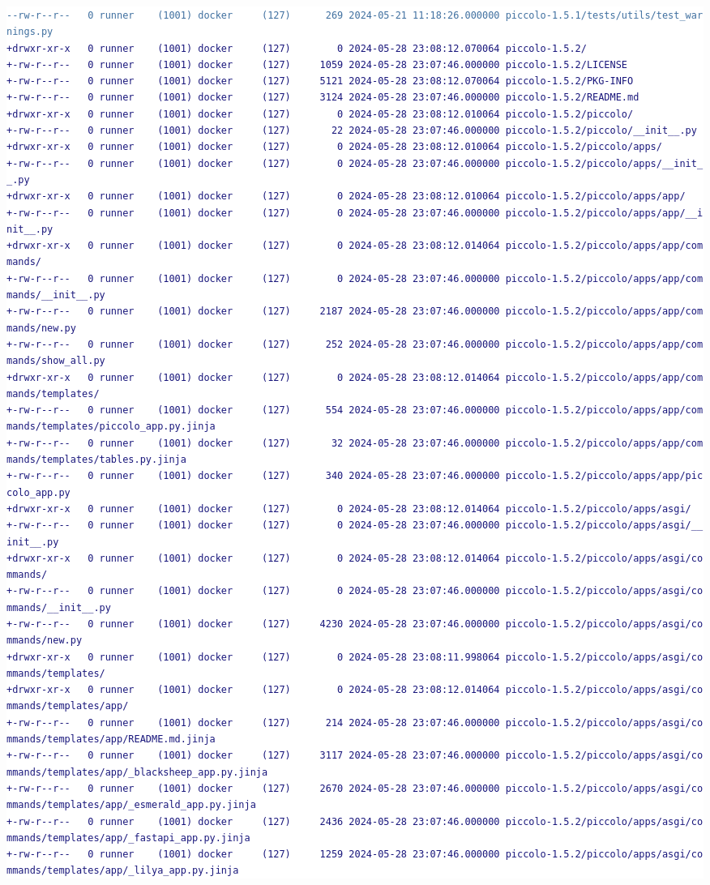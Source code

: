 ```diff
--rw-r--r--   0 runner    (1001) docker     (127)      269 2024-05-21 11:18:26.000000 piccolo-1.5.1/tests/utils/test_warnings.py
+drwxr-xr-x   0 runner    (1001) docker     (127)        0 2024-05-28 23:08:12.070064 piccolo-1.5.2/
+-rw-r--r--   0 runner    (1001) docker     (127)     1059 2024-05-28 23:07:46.000000 piccolo-1.5.2/LICENSE
+-rw-r--r--   0 runner    (1001) docker     (127)     5121 2024-05-28 23:08:12.070064 piccolo-1.5.2/PKG-INFO
+-rw-r--r--   0 runner    (1001) docker     (127)     3124 2024-05-28 23:07:46.000000 piccolo-1.5.2/README.md
+drwxr-xr-x   0 runner    (1001) docker     (127)        0 2024-05-28 23:08:12.010064 piccolo-1.5.2/piccolo/
+-rw-r--r--   0 runner    (1001) docker     (127)       22 2024-05-28 23:07:46.000000 piccolo-1.5.2/piccolo/__init__.py
+drwxr-xr-x   0 runner    (1001) docker     (127)        0 2024-05-28 23:08:12.010064 piccolo-1.5.2/piccolo/apps/
+-rw-r--r--   0 runner    (1001) docker     (127)        0 2024-05-28 23:07:46.000000 piccolo-1.5.2/piccolo/apps/__init__.py
+drwxr-xr-x   0 runner    (1001) docker     (127)        0 2024-05-28 23:08:12.010064 piccolo-1.5.2/piccolo/apps/app/
+-rw-r--r--   0 runner    (1001) docker     (127)        0 2024-05-28 23:07:46.000000 piccolo-1.5.2/piccolo/apps/app/__init__.py
+drwxr-xr-x   0 runner    (1001) docker     (127)        0 2024-05-28 23:08:12.014064 piccolo-1.5.2/piccolo/apps/app/commands/
+-rw-r--r--   0 runner    (1001) docker     (127)        0 2024-05-28 23:07:46.000000 piccolo-1.5.2/piccolo/apps/app/commands/__init__.py
+-rw-r--r--   0 runner    (1001) docker     (127)     2187 2024-05-28 23:07:46.000000 piccolo-1.5.2/piccolo/apps/app/commands/new.py
+-rw-r--r--   0 runner    (1001) docker     (127)      252 2024-05-28 23:07:46.000000 piccolo-1.5.2/piccolo/apps/app/commands/show_all.py
+drwxr-xr-x   0 runner    (1001) docker     (127)        0 2024-05-28 23:08:12.014064 piccolo-1.5.2/piccolo/apps/app/commands/templates/
+-rw-r--r--   0 runner    (1001) docker     (127)      554 2024-05-28 23:07:46.000000 piccolo-1.5.2/piccolo/apps/app/commands/templates/piccolo_app.py.jinja
+-rw-r--r--   0 runner    (1001) docker     (127)       32 2024-05-28 23:07:46.000000 piccolo-1.5.2/piccolo/apps/app/commands/templates/tables.py.jinja
+-rw-r--r--   0 runner    (1001) docker     (127)      340 2024-05-28 23:07:46.000000 piccolo-1.5.2/piccolo/apps/app/piccolo_app.py
+drwxr-xr-x   0 runner    (1001) docker     (127)        0 2024-05-28 23:08:12.014064 piccolo-1.5.2/piccolo/apps/asgi/
+-rw-r--r--   0 runner    (1001) docker     (127)        0 2024-05-28 23:07:46.000000 piccolo-1.5.2/piccolo/apps/asgi/__init__.py
+drwxr-xr-x   0 runner    (1001) docker     (127)        0 2024-05-28 23:08:12.014064 piccolo-1.5.2/piccolo/apps/asgi/commands/
+-rw-r--r--   0 runner    (1001) docker     (127)        0 2024-05-28 23:07:46.000000 piccolo-1.5.2/piccolo/apps/asgi/commands/__init__.py
+-rw-r--r--   0 runner    (1001) docker     (127)     4230 2024-05-28 23:07:46.000000 piccolo-1.5.2/piccolo/apps/asgi/commands/new.py
+drwxr-xr-x   0 runner    (1001) docker     (127)        0 2024-05-28 23:08:11.998064 piccolo-1.5.2/piccolo/apps/asgi/commands/templates/
+drwxr-xr-x   0 runner    (1001) docker     (127)        0 2024-05-28 23:08:12.014064 piccolo-1.5.2/piccolo/apps/asgi/commands/templates/app/
+-rw-r--r--   0 runner    (1001) docker     (127)      214 2024-05-28 23:07:46.000000 piccolo-1.5.2/piccolo/apps/asgi/commands/templates/app/README.md.jinja
+-rw-r--r--   0 runner    (1001) docker     (127)     3117 2024-05-28 23:07:46.000000 piccolo-1.5.2/piccolo/apps/asgi/commands/templates/app/_blacksheep_app.py.jinja
+-rw-r--r--   0 runner    (1001) docker     (127)     2670 2024-05-28 23:07:46.000000 piccolo-1.5.2/piccolo/apps/asgi/commands/templates/app/_esmerald_app.py.jinja
+-rw-r--r--   0 runner    (1001) docker     (127)     2436 2024-05-28 23:07:46.000000 piccolo-1.5.2/piccolo/apps/asgi/commands/templates/app/_fastapi_app.py.jinja
+-rw-r--r--   0 runner    (1001) docker     (127)     1259 2024-05-28 23:07:46.000000 piccolo-1.5.2/piccolo/apps/asgi/commands/templates/app/_lilya_app.py.jinja
```